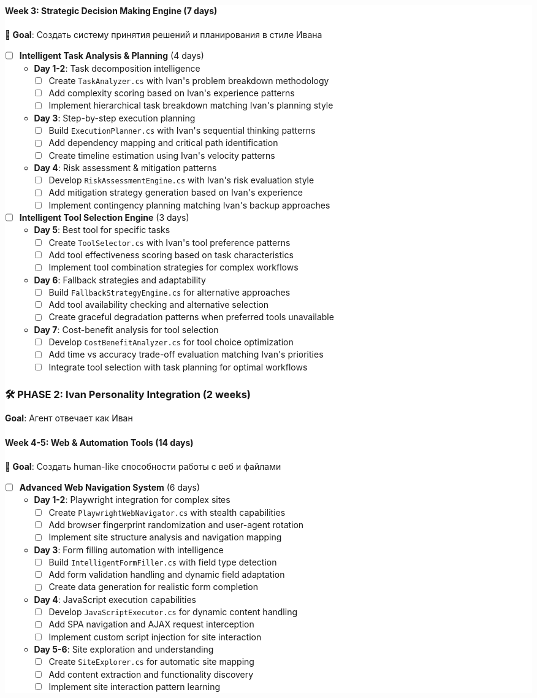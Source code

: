 #### Week 3: Strategic Decision Making Engine (7 days)

**🎯 Goal**: Создать систему принятия решений и планирования в стиле Ивана

- [ ] **Intelligent Task Analysis & Planning** (4 days)
  - **Day 1-2**: Task decomposition intelligence
    - [ ] Create `TaskAnalyzer.cs` with Ivan's problem breakdown methodology
    - [ ] Add complexity scoring based on Ivan's experience patterns
    - [ ] Implement hierarchical task breakdown matching Ivan's planning style
  - **Day 3**: Step-by-step execution planning
    - [ ] Build `ExecutionPlanner.cs` with Ivan's sequential thinking patterns
    - [ ] Add dependency mapping and critical path identification
    - [ ] Create timeline estimation using Ivan's velocity patterns
  - **Day 4**: Risk assessment & mitigation patterns
    - [ ] Develop `RiskAssessmentEngine.cs` with Ivan's risk evaluation style
    - [ ] Add mitigation strategy generation based on Ivan's experience
    - [ ] Implement contingency planning matching Ivan's backup approaches

- [ ] **Intelligent Tool Selection Engine** (3 days)
  - **Day 5**: Best tool for specific tasks
    - [ ] Create `ToolSelector.cs` with Ivan's tool preference patterns
    - [ ] Add tool effectiveness scoring based on task characteristics
    - [ ] Implement tool combination strategies for complex workflows
  - **Day 6**: Fallback strategies and adaptability
    - [ ] Build `FallbackStrategyEngine.cs` for alternative approaches
    - [ ] Add tool availability checking and alternative selection
    - [ ] Create graceful degradation patterns when preferred tools unavailable
  - **Day 7**: Cost-benefit analysis for tool selection
    - [ ] Develop `CostBenefitAnalyzer.cs` for tool choice optimization
    - [ ] Add time vs accuracy trade-off evaluation matching Ivan's priorities
    - [ ] Integrate tool selection with task planning for optimal workflows

### 🛠️ PHASE 2: Ivan Personality Integration (2 weeks)
**Goal**: Агент отвечает как Иван

#### Week 4-5: Web & Automation Tools (14 days)

**🎯 Goal**: Создать human-like способности работы с веб и файлами

- [ ] **Advanced Web Navigation System** (6 days)
  - **Day 1-2**: Playwright integration for complex sites
    - [ ] Create `PlaywrightWebNavigator.cs` with stealth capabilities
    - [ ] Add browser fingerprint randomization and user-agent rotation
    - [ ] Implement site structure analysis and navigation mapping
  - **Day 3**: Form filling automation with intelligence
    - [ ] Build `IntelligentFormFiller.cs` with field type detection
    - [ ] Add form validation handling and dynamic field adaptation
    - [ ] Create data generation for realistic form completion
  - **Day 4**: JavaScript execution capabilities
    - [ ] Develop `JavaScriptExecutor.cs` for dynamic content handling
    - [ ] Add SPA navigation and AJAX request interception
    - [ ] Implement custom script injection for site interaction
  - **Day 5-6**: Site exploration and understanding
    - [ ] Create `SiteExplorer.cs` for automatic site mapping
    - [ ] Add content extraction and functionality discovery
    - [ ] Implement site interaction pattern learning
